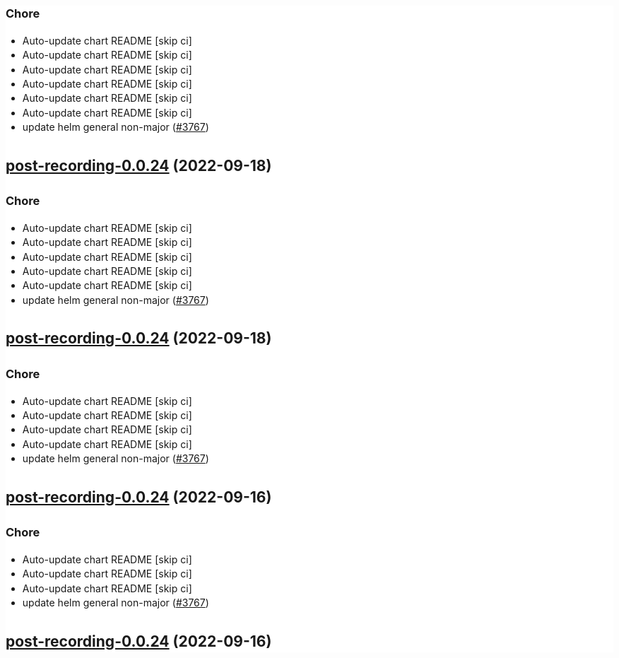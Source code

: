 ### Chore

- Auto-update chart README [skip ci]
- Auto-update chart README [skip ci]
- Auto-update chart README [skip ci]
- Auto-update chart README [skip ci]
- Auto-update chart README [skip ci]
- Auto-update chart README [skip ci]
- update helm general non-major ([#3767](https://github.com/truecharts/charts/issues/3767))

## [post-recording-0.0.24](https://github.com/truecharts/charts/compare/post-recording-0.0.23...post-recording-0.0.24) (2022-09-18)

### Chore

- Auto-update chart README [skip ci]
- Auto-update chart README [skip ci]
- Auto-update chart README [skip ci]
- Auto-update chart README [skip ci]
- Auto-update chart README [skip ci]
- update helm general non-major ([#3767](https://github.com/truecharts/charts/issues/3767))

## [post-recording-0.0.24](https://github.com/truecharts/charts/compare/post-recording-0.0.23...post-recording-0.0.24) (2022-09-18)

### Chore

- Auto-update chart README [skip ci]
- Auto-update chart README [skip ci]
- Auto-update chart README [skip ci]
- Auto-update chart README [skip ci]
- update helm general non-major ([#3767](https://github.com/truecharts/charts/issues/3767))

## [post-recording-0.0.24](https://github.com/truecharts/charts/compare/post-recording-0.0.23...post-recording-0.0.24) (2022-09-16)

### Chore

- Auto-update chart README [skip ci]
- Auto-update chart README [skip ci]
- Auto-update chart README [skip ci]
- update helm general non-major ([#3767](https://github.com/truecharts/charts/issues/3767))

## [post-recording-0.0.24](https://github.com/truecharts/charts/compare/post-recording-0.0.23...post-recording-0.0.24) (2022-09-16)
